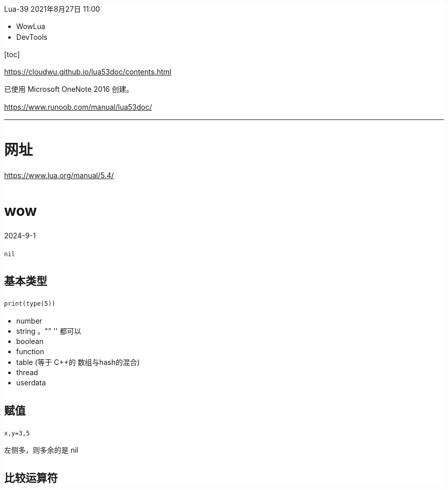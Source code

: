 Lua-39
2021年8月27日
11:00


- WowLua
- DevTools



[toc]


https://cloudwu.github.io/lua53doc/contents.html

已使用 Microsoft OneNote 2016 创建。


https://www.runoob.com/manual/lua53doc/


--------------------

# 网址

https://www.lua.org/manual/5.4/



# wow

2024-9-1

`nil`

## 基本类型

`print(type(5))`

- number
- string 。"" '' 都可以
- boolean
- function
- table (等于 C++的 数组与hash的混合)
- thread
- userdata


## 赋值

`x,y=3,5`

左侧多，则多余的是 nil


## 比较运算符
